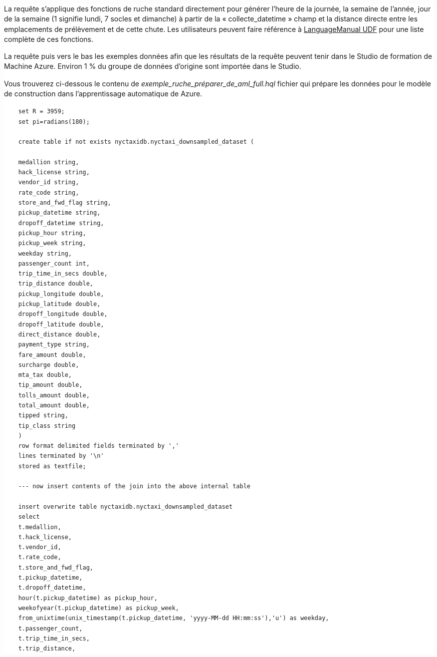 La requête s’applique des fonctions de ruche standard directement pour générer l’heure de la journée, la semaine de l’année, jour de la semaine (1 signifie lundi, 7 socles et dimanche) à partir de la « collecte\_datetime » champ et la distance directe entre les emplacements de prélèvement et de cette chute. Les utilisateurs peuvent faire référence à [LanguageManual UDF](https://cwiki.apache.org/confluence/display/Hive/LanguageManual+UDF) pour une liste complète de ces fonctions.

La requête puis vers le bas les exemples données afin que les résultats de la requête peuvent tenir dans le Studio de formation de Machine Azure. Environ 1 % du groupe de données d’origine sont importée dans le Studio.

Vous trouverez ci-dessous le contenu de *exemple\_ruche\_préparer\_de\_aml\_full.hql* fichier qui prépare les données pour le modèle de construction dans l’apprentissage automatique de Azure.

        set R = 3959;
        set pi=radians(180);

        create table if not exists nyctaxidb.nyctaxi_downsampled_dataset (

        medallion string,
        hack_license string,
        vendor_id string,
        rate_code string,
        store_and_fwd_flag string,
        pickup_datetime string,
        dropoff_datetime string,
        pickup_hour string,
        pickup_week string,
        weekday string,
        passenger_count int,
        trip_time_in_secs double,
        trip_distance double,
        pickup_longitude double,
        pickup_latitude double,
        dropoff_longitude double,
        dropoff_latitude double,
        direct_distance double,
        payment_type string,
        fare_amount double,
        surcharge double,
        mta_tax double,
        tip_amount double,
        tolls_amount double,
        total_amount double,
        tipped string,
        tip_class string
        )
        row format delimited fields terminated by ','
        lines terminated by '\n'
        stored as textfile;

        --- now insert contents of the join into the above internal table

        insert overwrite table nyctaxidb.nyctaxi_downsampled_dataset
        select
        t.medallion,
        t.hack_license,
        t.vendor_id,
        t.rate_code,
        t.store_and_fwd_flag,
        t.pickup_datetime,
        t.dropoff_datetime,
        hour(t.pickup_datetime) as pickup_hour,
        weekofyear(t.pickup_datetime) as pickup_week,
        from_unixtime(unix_timestamp(t.pickup_datetime, 'yyyy-MM-dd HH:mm:ss'),'u') as weekday,
        t.passenger_count,
        t.trip_time_in_secs,
        t.trip_distance,